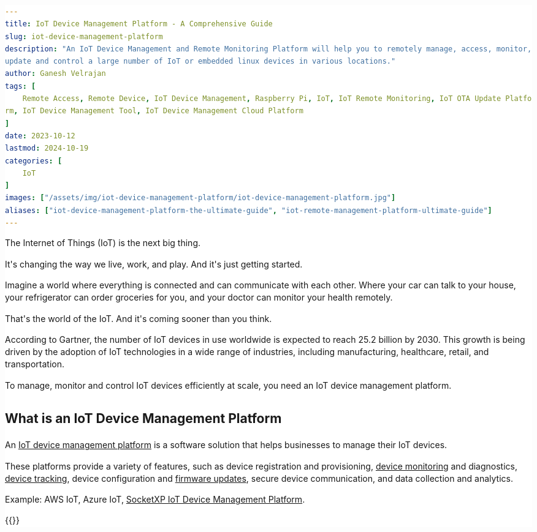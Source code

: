 ```yaml
---
title: IoT Device Management Platform - A Comprehensive Guide
slug: iot-device-management-platform
description: "An IoT Device Management and Remote Monitoring Platform will help you to remotely manage, access, monitor, update and control a large number of IoT or embedded linux devices in various locations."
author: Ganesh Velrajan
tags: [
    Remote Access, Remote Device, IoT Device Management, Raspberry Pi, IoT, IoT Remote Monitoring, IoT OTA Update Platform, IoT Device Management Tool, IoT Device Management Cloud Platform
]
date: 2023-10-12
lastmod: 2024-10-19
categories: [
    IoT
]
images: ["/assets/img/iot-device-management-platform/iot-device-management-platform.jpg"]
aliases: ["iot-device-management-platform-the-ultimate-guide", "iot-remote-management-platform-ultimate-guide"]
---
```


The Internet of Things (IoT) is the next big thing.

It's changing the way we live, work, and play. And it's just getting started.

Imagine a world where everything is connected and can communicate with each other. Where your car can talk to your house, your refrigerator can order groceries for you, and your doctor can monitor your health remotely.

That's the world of the IoT. And it's coming sooner than you think.

According to Gartner, the number of IoT devices in use worldwide is expected to reach 25.2 billion by 2030. This growth is being driven by the adoption of IoT technologies in a wide range of industries, including manufacturing, healthcare, retail, and transportation.

To manage, monitor and control IoT devices efficiently at scale, you need an IoT device management platform.

## What is an IoT Device Management Platform

An [IoT device management platform](/socketxp-iot-device-management-platform) is a software solution that helps businesses to manage their IoT devices. 

These platforms provide a variety of features, such as device registration and provisioning, [device monitoring](/iot/iot-remote-monitoring) and diagnostics, [device tracking](/iot-asset-tracking), device configuration and [firmware updates](/iot-ota-update), secure device communication, and data collection and analytics.

Example: AWS IoT, Azure IoT, [SocketXP IoT Device Management Platform](/socketxp-iot-device-management-platform/).

{{<image-format src="/assets/img/iot-device-management-platform/socketxp-iot-device-management-platform.png" alt="SocketXP IoT Remote Access and Device Management Platform" >}}
